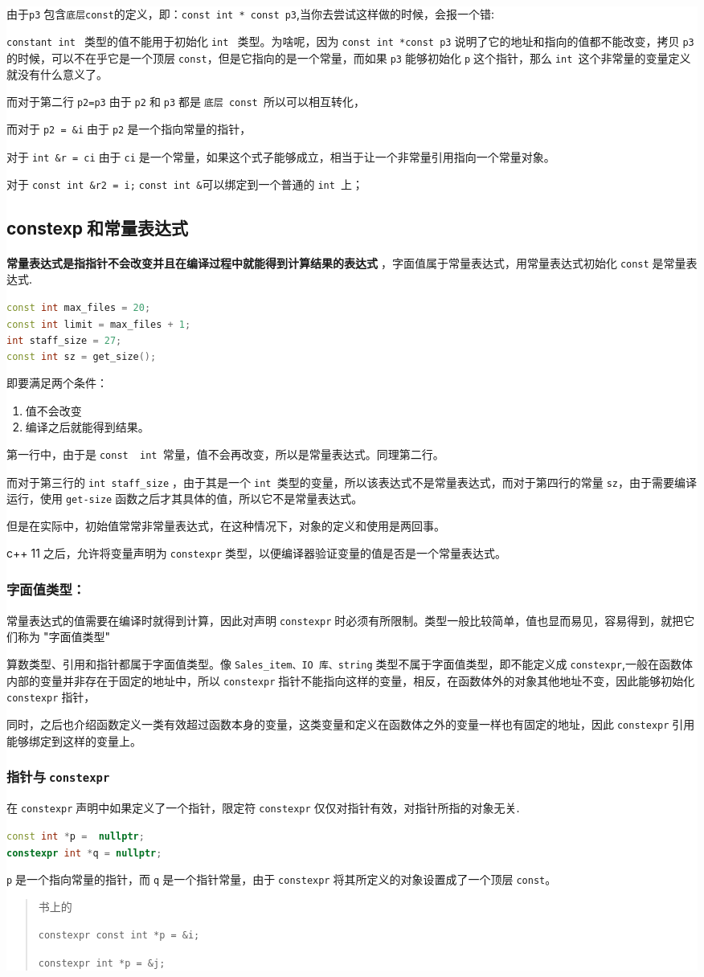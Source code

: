 由于`p3` 包含`底层const`的定义，即：`const int * const p3`,当你去尝试这样做的时候，会报一个错:

`constant int ` 类型的值不能用于初始化 `int ` 类型。为啥呢，因为 `const int *const p3` 说明了它的地址和指向的值都不能改变，拷贝 `p3` 的时候，可以不在乎它是一个顶层 `const`，但是它指向的是一个常量，而如果 `p3` 能够初始化 `p` 这个指针，那么 `int `这个非常量的变量定义就没有什么意义了。

而对于第二行 `p2=p3` 由于 `p2` 和 `p3` 都是 `底层 const `所以可以相互转化，

而对于 `p2 = &i` 由于 `p2`    是一个指向常量的指针，

对于 `int &r = ci` 由于 `ci` 是一个常量，如果这个式子能够成立，相当于让一个非常量引用指向一个常量对象。

对于 `const int &r2 = i;`  `const int &`可以绑定到一个普通的 `int `上；

##  constexp 和常量表达式 

**常量表达式是指指针不会改变并且在编译过程中就能得到计算结果的表达式** ，字面值属于常量表达式，用常量表达式初始化 `const` 是常量表达式.

````c++
const int max_files = 20;
const int limit = max_files + 1;
int staff_size = 27;
const int sz = get_size();
````

即要满足两个条件：

1. 值不会改变
2. 编译之后就能得到结果。



第一行中，由于是 `const  int `常量，值不会再改变，所以是常量表达式。同理第二行。

而对于第三行的 `int staff_size` ，由于其是一个 `int `类型的变量，所以该表达式不是常量表达式，而对于第四行的常量 `sz`，由于需要编译运行，使用 `get-size` 函数之后才其具体的值，所以它不是常量表达式。

但是在实际中，初始值常常非常量表达式，在这种情况下，对象的定义和使用是两回事。

c++ 11 之后，允许将变量声明为 `constexpr` 类型，以便编译器验证变量的值是否是一个常量表达式。

### 字面值类型：

常量表达式的值需要在编译时就得到计算，因此对声明 `constexpr` 时必须有所限制。类型一般比较简单，值也显而易见，容易得到，就把它们称为 "字面值类型"

算数类型、引用和指针都属于字面值类型。像 `Sales_item、IO 库、string` 类型不属于字面值类型，即不能定义成 `constexpr`,一般在函数体内部的变量并非存在于固定的地址中，所以 `constexpr` 指针不能指向这样的变量，相反，在函数体外的对象其他地址不变，因此能够初始化 `constexpr` 指针，

同时，之后也介绍函数定义一类有效超过函数本身的变量，这类变量和定义在函数体之外的变量一样也有固定的地址，因此 `constexpr` 引用能够绑定到这样的变量上。

### 指针与 `constexpr`

在 `constexpr` 声明中如果定义了一个指针，限定符 `constexpr` 仅仅对指针有效，对指针所指的对象无关.

```c++
const int *p =  nullptr;
constexpr int *q = nullptr;
```

 `p` 是一个指向常量的指针，而 `q` 是一个指针常量，由于 `constexpr` 将其所定义的对象设置成了一个顶层 `const`。

> 书上的
>
> `constexpr const int *p = &i;` 
>
> `constexpr int *p = &j;` 
